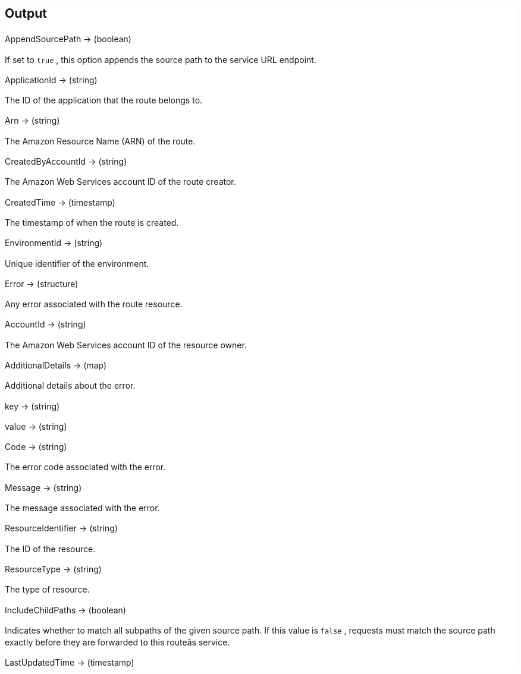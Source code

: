 ## Output

AppendSourcePath -> (boolean)

If set to `true` , this option appends the source path to the service URL endpoint.

ApplicationId -> (string)

The ID of the application that the route belongs to.

Arn -> (string)

The Amazon Resource Name (ARN) of the route.

CreatedByAccountId -> (string)

The Amazon Web Services account ID of the route creator.

CreatedTime -> (timestamp)

The timestamp of when the route is created.

EnvironmentId -> (string)

Unique identifier of the environment.

Error -> (structure)

Any error associated with the route resource.

AccountId -> (string)

The Amazon Web Services account ID of the resource owner.

AdditionalDetails -> (map)

Additional details about the error.

key -> (string)

value -> (string)

Code -> (string)

The error code associated with the error.

Message -> (string)

The message associated with the error.

ResourceIdentifier -> (string)

The ID of the resource.

ResourceType -> (string)

The type of resource.

IncludeChildPaths -> (boolean)

Indicates whether to match all subpaths of the given source path. If this value is `false` , requests must match the source path exactly before they are forwarded to this routeâs service.

LastUpdatedTime -> (timestamp)
